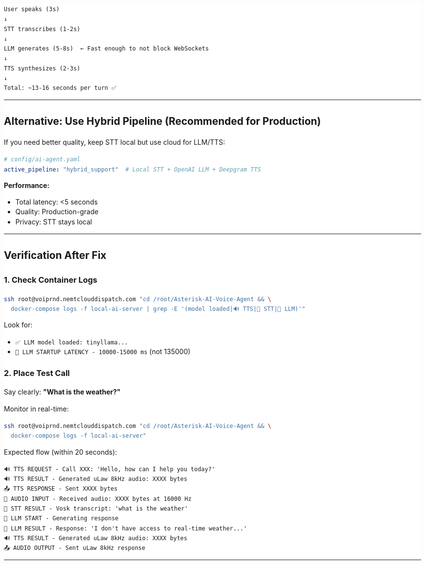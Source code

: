 ```
User speaks (3s)
↓
STT transcribes (1-2s)
↓
LLM generates (5-8s)  ← Fast enough to not block WebSockets
↓
TTS synthesizes (2-3s)
↓
Total: ~13-16 seconds per turn ✅
```

---

## Alternative: Use Hybrid Pipeline (Recommended for Production)

If you need better quality, keep STT local but use cloud for LLM/TTS:

```yaml
# config/ai-agent.yaml
active_pipeline: "hybrid_support"  # Local STT + OpenAI LLM + Deepgram TTS
```

**Performance:**
- Total latency: <5 seconds
- Quality: Production-grade
- Privacy: STT stays local

---

## Verification After Fix

### 1. Check Container Logs
```bash
ssh root@voiprnd.nemtclouddispatch.com "cd /root/Asterisk-AI-Voice-Agent && \
  docker-compose logs -f local-ai-server | grep -E '(model loaded|🔊 TTS|📝 STT|🤖 LLM)'"
```

Look for:
- `✅ LLM model loaded: tinyllama...`
- `🤖 LLM STARTUP LATENCY - 10000-15000 ms` (not 135000)

### 2. Place Test Call

Say clearly: **"What is the weather?"**

Monitor in real-time:
```bash
ssh root@voiprnd.nemtclouddispatch.com "cd /root/Asterisk-AI-Voice-Agent && \
  docker-compose logs -f local-ai-server"
```

Expected flow (within 20 seconds):
```
🔊 TTS REQUEST - Call XXX: 'Hello, how can I help you today?'
🔊 TTS RESULT - Generated uLaw 8kHz audio: XXXX bytes
📤 TTS RESPONSE - Sent XXXX bytes
🎵 AUDIO INPUT - Received audio: XXXX bytes at 16000 Hz
📝 STT RESULT - Vosk transcript: 'what is the weather' 
🧠 LLM START - Generating response
🤖 LLM RESULT - Response: 'I don't have access to real-time weather...'
🔊 TTS RESULT - Generated uLaw 8kHz audio: XXXX bytes
📤 AUDIO OUTPUT - Sent uLaw 8kHz response
```

---